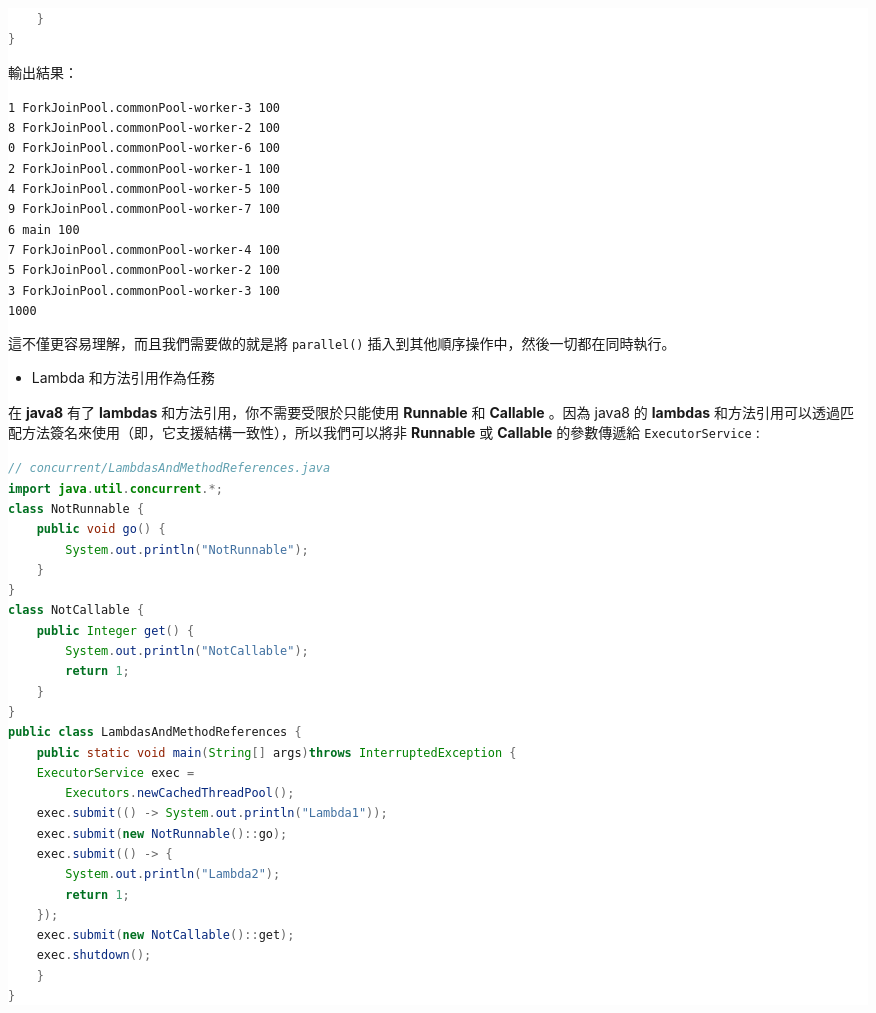 ```java
    }
}
```

輸出結果：

```
1 ForkJoinPool.commonPool-worker-3 100
8 ForkJoinPool.commonPool-worker-2 100
0 ForkJoinPool.commonPool-worker-6 100
2 ForkJoinPool.commonPool-worker-1 100
4 ForkJoinPool.commonPool-worker-5 100
9 ForkJoinPool.commonPool-worker-7 100
6 main 100
7 ForkJoinPool.commonPool-worker-4 100
5 ForkJoinPool.commonPool-worker-2 100
3 ForkJoinPool.commonPool-worker-3 100
1000
```

這不僅更容易理解，而且我們需要做的就是將 `parallel()` 插入到其他順序操作中，然後一切都在同時執行。

- Lambda 和方法引用作為任務

在 **java8**  有了 **lambdas**  和方法引用，你不需要受限於只能使用  **Runnable**  和 **Callable**  。因為 java8 的 **lambdas**  和方法引用可以透過匹配方法簽名來使用（即，它支援結構一致性），所以我們可以將非 **Runnable**  或 **Callable**  的參數傳遞給 `ExecutorService` : 

```java
// concurrent/LambdasAndMethodReferences.java
import java.util.concurrent.*;
class NotRunnable {
    public void go() {
        System.out.println("NotRunnable");
    }
}
class NotCallable {
    public Integer get() {
        System.out.println("NotCallable");
        return 1;
    }
}
public class LambdasAndMethodReferences {
    public static void main(String[] args)throws InterruptedException {
    ExecutorService exec =
        Executors.newCachedThreadPool();
    exec.submit(() -> System.out.println("Lambda1"));
    exec.submit(new NotRunnable()::go);
    exec.submit(() -> {
        System.out.println("Lambda2");
        return 1;
    });
    exec.submit(new NotCallable()::get);
    exec.shutdown();
    }
}
```
